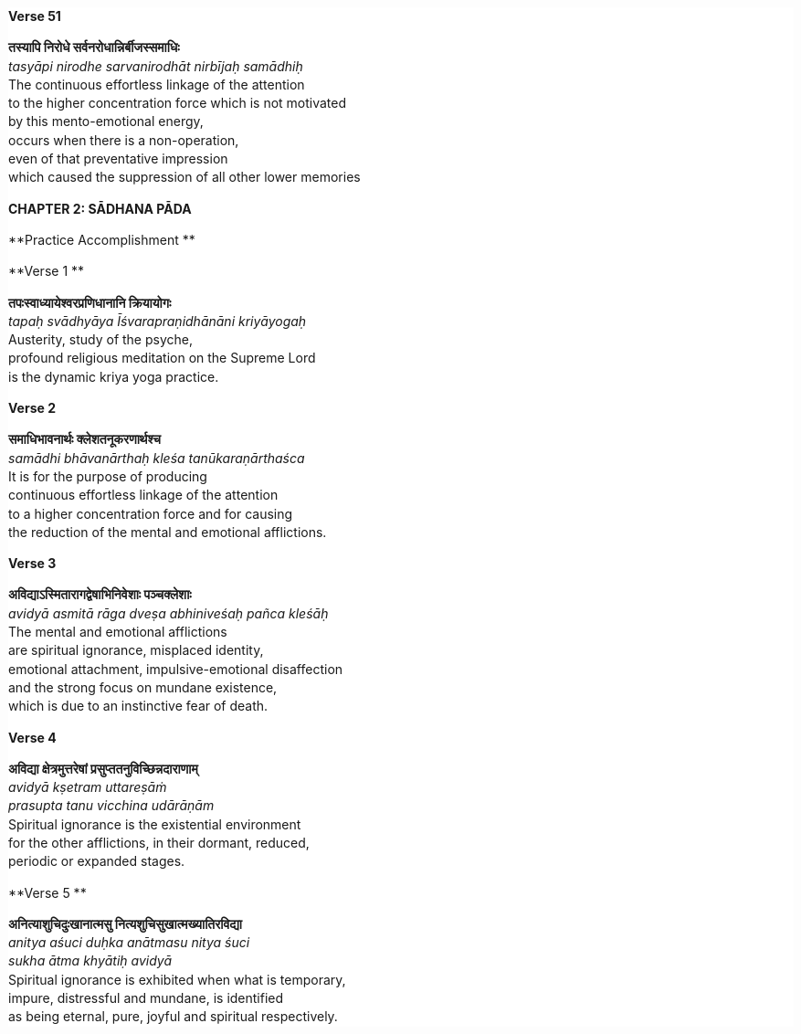**Verse 51**

**तस्यापि निरोधे सर्वनरोधान्निर्बीजस्समाधिः**  
*tasyāpi nirodhe sarvanirodhāt nirbījaḥ samādhiḥ*  
The continuous effortless linkage of the attention  
to the higher concentration force which is not motivated  
by this mento-emotional energy,  
occurs when there is a non-operation,  
even of that preventative impression  
which caused the suppression of all other lower memories

**CHAPTER 2: SĀDHANA PĀDA**

**Practice Accomplishment **

**Verse 1 **

**तपःस्वाध्यायेश्वरप्रणिधानानि क्रियायोगः**  
*tapaḥ svādhyāya Īśvarapraṇidhānāni kriyāyogaḥ*  
Austerity, study of the psyche,  
profound religious meditation on the Supreme Lord  
is the dynamic kriya yoga practice.

**Verse 2**

**समाधिभावनार्थः क्लेशतनूकरणार्थश्च**  
*samādhi bhāvanārthaḥ kleśa tanūkaraṇārthaśca*  
It is for the purpose of producing  
continuous effortless linkage of the attention  
to a higher concentration force and for causing  
the reduction of the mental and emotional afflictions.

**Verse 3**

**अविद्याऽस्मितारागद्वेषाभिनिवेशाः पञ्चक्लेशाः**  
*avidyā asmitā rāga dveṣa abhiniveśaḥ pañca kleśāḥ*  
The mental and emotional afflictions  
are spiritual ignorance, misplaced identity,  
emotional attachment, impulsive-emotional disaffection  
and the strong focus on mundane existence,  
which is due to an instinctive fear of death.

**Verse 4**

**अविद्या क्षेत्रमुत्तरेषां प्रसुप्ततनुविच्छिन्नदाराणाम्**  
*avidyā kṣetram uttareṣāṁ  
prasupta tanu vicchina udārāṇām*  
Spiritual ignorance is the existential environment  
for the other afflictions, in their dormant, reduced,  
periodic or expanded stages.

**Verse 5 **

**अनित्याशुचिदुःखानात्मसु नित्यशुचिसुखात्मख्यातिरविद्या**  
*anitya aśuci duḥka anātmasu nitya śuci  
sukha ātma khyātiḥ avidyā*  
Spiritual ignorance is exhibited when what is temporary,  
impure, distressful and mundane, is identified  
as being eternal, pure, joyful and spiritual respectively.
